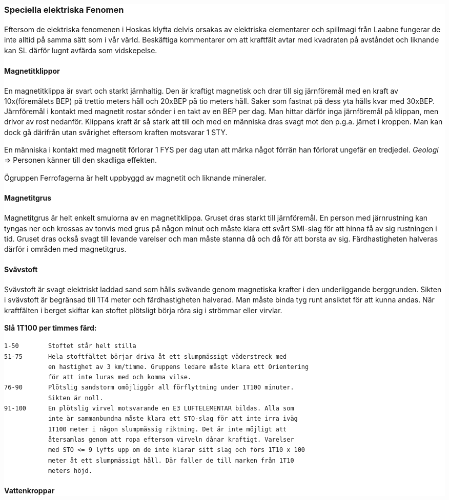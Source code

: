 ### Speciella elektriska Fenomen

Eftersom de elektriska fenomenen i Hoskas klyfta delvis orsakas av elektriska elementarer och spillmagi från Laabne fungerar de inte alltid på samma sätt som i vår värld. Beskäftiga kommentarer om att kraftfält avtar med kvadraten på avståndet och liknande kan SL därför lugnt avfärda som vidskepelse.

#### Magnetitklippor

En magnetitklippa är svart och starkt järnhaltig. Den är kraftigt magnetisk och drar till sig järnföremål med en kraft av 10x(föremålets BEP) på trettio meters håll och 20xBEP på tio meters håll. Saker som fastnat på dess yta hålls kvar med 30xBEP. Järnföremål i kontakt med magnetit rostar sönder i en takt av en BEP per dag. Man hittar därför inga järnföremål på klippan, men drivor av rost nedanför. Klippans kraft är så stark att till och med en människa dras svagt mot den p.g.a. järnet i kroppen. Man kan dock gå därifrån utan svårighet eftersom kraften motsvarar 1 STY.

En människa i kontakt med magnetit förlorar 1 FYS per dag utan att märka något förrän han förlorat ungefär en tredjedel. *Geologi* => Personen känner till den skadliga effekten.

Ögruppen Ferrofagerna är helt uppbyggd av magnetit och liknande mineraler.

#### Magnetitgrus

Magnetitgrus är helt enkelt smulorna av en magnetitklippa. Gruset dras starkt till järnföremål. En person med järnrustning kan tyngas ner och krossas av tonvis med grus på någon minut och måste klara ett svårt SMI-slag för att hinna få av sig rustningen i tid. Gruset dras också svagt till levande varelser och man måste stanna då och då för att borsta av sig. Färdhastigheten halveras därför i områden med magnetitgrus.

#### Svävstoft

Svävstoft är svagt elektriskt laddad sand som hålls svävande genom magnetiska krafter i den underliggande berggrunden. Sikten i svävstoft är begränsad till 1T4 meter och färdhastigheten halverad. Man måste binda tyg runt ansiktet för att kunna andas. När kraftfälten i berget skiftar kan stoftet plötsligt börja röra sig i strömmar eller virvlar.

**Slå 1T100 per timmes färd:**
```
1-50        Stoftet står helt stilla
51-75       Hela stoftfältet börjar driva åt ett slumpmässigt väderstreck med
            en hastighet av 3 km/timme. Gruppens ledare måste klara ett Orientering
            för att inte luras med och komma vilse.
76-90       Plötslig sandstorm omöjliggör all förflyttning under 1T100 minuter.
            Sikten är noll.
91-100      En plötslig virvel motsvarande en E3 LUFTELEMENTAR bildas. Alla som
            inte är sammanbundna måste klara ett STO-slag för att inte irra iväg
            1T100 meter i någon slumpmässig riktning. Det är inte möjligt att
            återsamlas genom att ropa eftersom virveln dånar kraftigt. Varelser
            med STO <= 9 lyfts upp om de inte klarar sitt slag och förs 1T10 x 100
            meter åt ett slumpmässigt håll. Där faller de till marken från 1T10
            meters höjd.
```

#### Vattenkroppar
